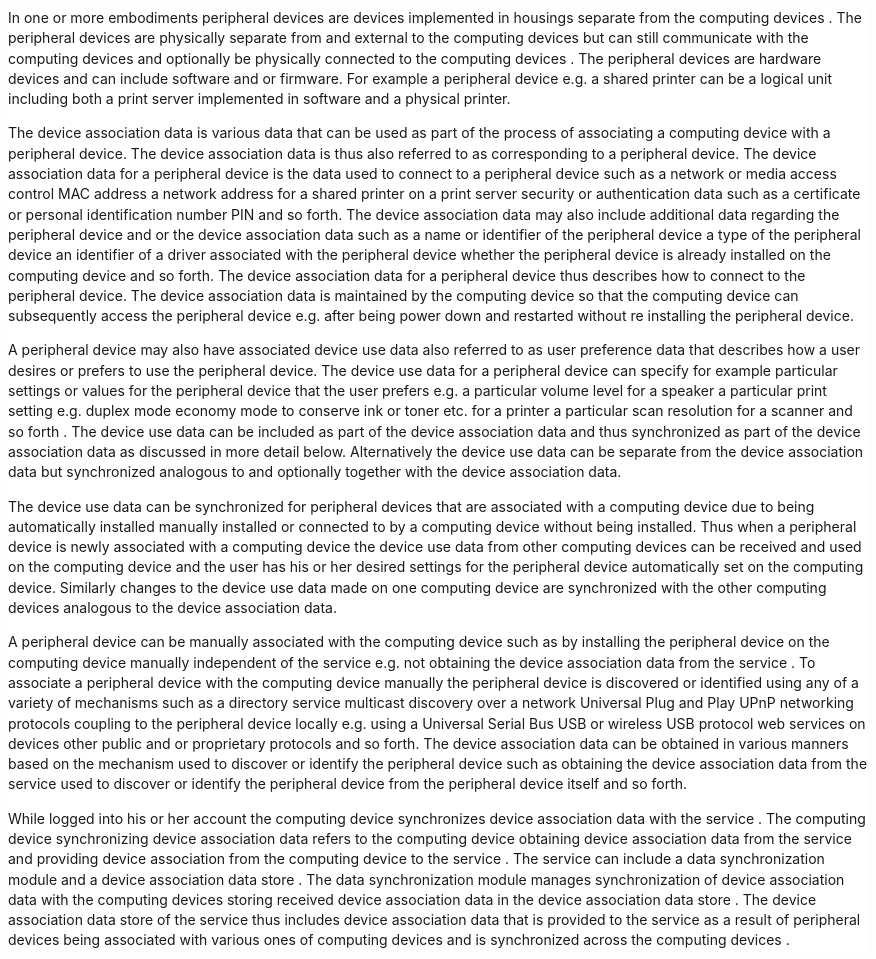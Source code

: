 In one or more embodiments peripheral devices are devices implemented in housings separate from the computing devices . The peripheral devices are physically separate from and external to the computing devices but can still communicate with the computing devices and optionally be physically connected to the computing devices . The peripheral devices are hardware devices and can include software and or firmware. For example a peripheral device e.g. a shared printer can be a logical unit including both a print server implemented in software and a physical printer.

The device association data is various data that can be used as part of the process of associating a computing device with a peripheral device. The device association data is thus also referred to as corresponding to a peripheral device. The device association data for a peripheral device is the data used to connect to a peripheral device such as a network or media access control MAC address a network address for a shared printer on a print server security or authentication data such as a certificate or personal identification number PIN and so forth. The device association data may also include additional data regarding the peripheral device and or the device association data such as a name or identifier of the peripheral device a type of the peripheral device an identifier of a driver associated with the peripheral device whether the peripheral device is already installed on the computing device and so forth. The device association data for a peripheral device thus describes how to connect to the peripheral device. The device association data is maintained by the computing device so that the computing device can subsequently access the peripheral device e.g. after being power down and restarted without re installing the peripheral device.

A peripheral device may also have associated device use data also referred to as user preference data that describes how a user desires or prefers to use the peripheral device. The device use data for a peripheral device can specify for example particular settings or values for the peripheral device that the user prefers e.g. a particular volume level for a speaker a particular print setting e.g. duplex mode economy mode to conserve ink or toner etc. for a printer a particular scan resolution for a scanner and so forth . The device use data can be included as part of the device association data and thus synchronized as part of the device association data as discussed in more detail below. Alternatively the device use data can be separate from the device association data but synchronized analogous to and optionally together with the device association data.

The device use data can be synchronized for peripheral devices that are associated with a computing device due to being automatically installed manually installed or connected to by a computing device without being installed. Thus when a peripheral device is newly associated with a computing device the device use data from other computing devices can be received and used on the computing device and the user has his or her desired settings for the peripheral device automatically set on the computing device. Similarly changes to the device use data made on one computing device are synchronized with the other computing devices analogous to the device association data.

A peripheral device can be manually associated with the computing device such as by installing the peripheral device on the computing device manually independent of the service e.g. not obtaining the device association data from the service . To associate a peripheral device with the computing device manually the peripheral device is discovered or identified using any of a variety of mechanisms such as a directory service multicast discovery over a network Universal Plug and Play UPnP networking protocols coupling to the peripheral device locally e.g. using a Universal Serial Bus USB or wireless USB protocol web services on devices other public and or proprietary protocols and so forth. The device association data can be obtained in various manners based on the mechanism used to discover or identify the peripheral device such as obtaining the device association data from the service used to discover or identify the peripheral device from the peripheral device itself and so forth.

While logged into his or her account the computing device synchronizes device association data with the service . The computing device synchronizing device association data refers to the computing device obtaining device association data from the service and providing device association from the computing device to the service . The service can include a data synchronization module and a device association data store . The data synchronization module manages synchronization of device association data with the computing devices storing received device association data in the device association data store . The device association data store of the service thus includes device association data that is provided to the service as a result of peripheral devices being associated with various ones of computing devices and is synchronized across the computing devices .

